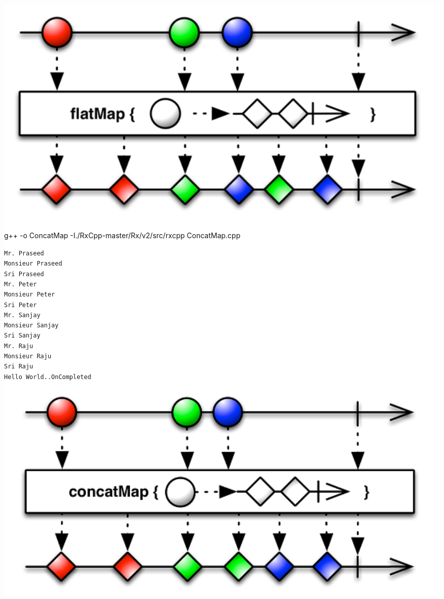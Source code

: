 ![marble diagrams flag map](FlatMap.png)

g++ -o ConcatMap -I./RxCpp-master/Rx/v2/src/rxcpp ConcatMap.cpp
```sh
Mr. Praseed
Monsieur Praseed
Sri Praseed
Mr. Peter
Monsieur Peter
Sri Peter
Mr. Sanjay
Monsieur Sanjay
Sri Sanjay
Mr. Raju
Monsieur Raju
Sri Raju
Hello World..OnCompleted
```
![marble diagrams concatmap](ConcatMap.png)
